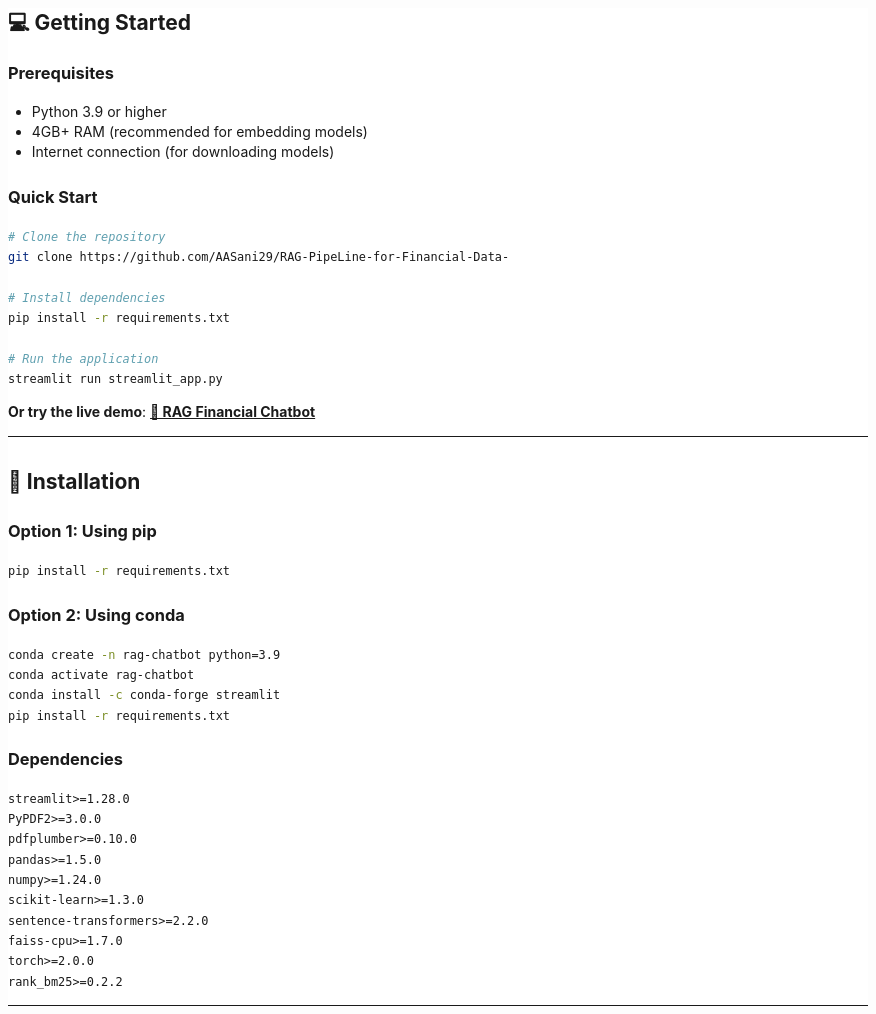 
## 💻 Getting Started

### Prerequisites
- Python 3.9 or higher
- 4GB+ RAM (recommended for embedding models)
- Internet connection (for downloading models)

### Quick Start
```bash
# Clone the repository
git clone https://github.com/AASani29/RAG-PipeLine-for-Financial-Data-

# Install dependencies
pip install -r requirements.txt

# Run the application
streamlit run streamlit_app.py
```

**Or try the live demo**: **[🚀 RAG Financial Chatbot](https://ragpipelineforfinancialdatabysani.streamlit.app/)**

---

## 🔧 Installation

### **Option 1: Using pip**
```bash
pip install -r requirements.txt
```

### **Option 2: Using conda**
```bash
conda create -n rag-chatbot python=3.9
conda activate rag-chatbot
conda install -c conda-forge streamlit
pip install -r requirements.txt
```

### **Dependencies**
```txt
streamlit>=1.28.0
PyPDF2>=3.0.0
pdfplumber>=0.10.0
pandas>=1.5.0
numpy>=1.24.0
scikit-learn>=1.3.0
sentence-transformers>=2.2.0
faiss-cpu>=1.7.0
torch>=2.0.0
rank_bm25>=0.2.2
```

---